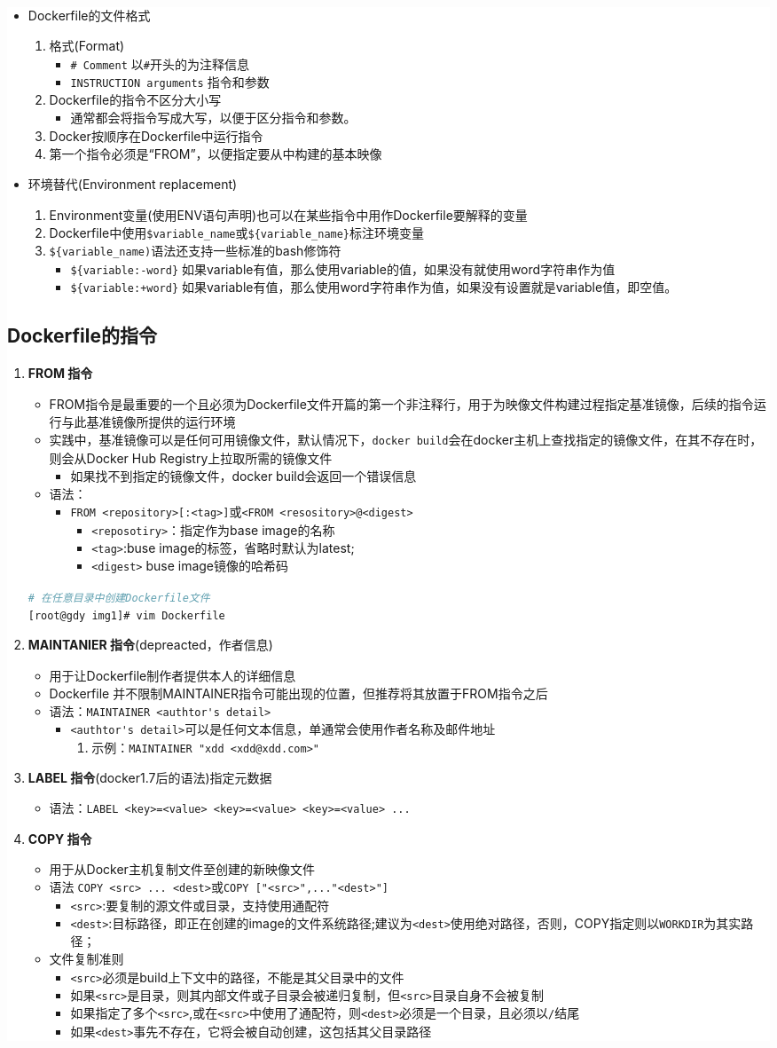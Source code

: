 * Dockerfile的文件格式
    1. 格式(Format)
        * `# Comment` 以`#`开头的为注释信息
        * `INSTRUCTION arguments` 指令和参数
    2. Dockerfile的指令不区分大小写
        * 通常都会将指令写成大写，以便于区分指令和参数。
    3. Docker按顺序在Dockerfile中运行指令
    4. 第一个指令必须是“FROM”，以便指定要从中构建的基本映像

* 环境替代(Environment replacement)
    1. Environment变量(使用ENV语句声明)也可以在某些指令中用作Dockerfile要解释的变量
    2. Dockerfile中使用`$variable_name`或`${variable_name}`标注环境变量
    3. `${variable_name)`语法还支持一些标准的bash修饰符
        * `${variable:-word}` 如果variable有值，那么使用variable的值，如果没有就使用word字符串作为值
        * `${variable:+word}` 如果variable有值，那么使用word字符串作为值，如果没有设置就是variable值，即空值。

## Dockerfile的指令

1. **FROM 指令**
    * FROM指令是最重要的一个且必须为Dockerfile文件开篇的第一个非注释行，用于为映像文件构建过程指定基准镜像，后续的指令运行与此基准镜像所提供的运行环境
    * 实践中，基准镜像可以是任何可用镜像文件，默认情况下，`docker build`会在docker主机上查找指定的镜像文件，在其不存在时，则会从Docker Hub Registry上拉取所需的镜像文件
        * 如果找不到指定的镜像文件，docker build会返回一个错误信息
    * 语法：
        * `FROM <repository>[:<tag>]`或`<FROM <resository>@<digest>`
            * `<reposotiry>`：指定作为base image的名称
            * `<tag>`:buse image的标签，省略时默认为latest;
            * `<digest>` buse image镜像的哈希码

    ````sh
    # 在任意目录中创建Dockerfile文件
    [root@gdy img1]# vim Dockerfile
    ````

2. **MAINTANIER 指令**(depreacted，作者信息)
    * 用于让Dockerfile制作者提供本人的详细信息
    * Dockerfile 并不限制MAINTAINER指令可能出现的位置，但推荐将其放置于FROM指令之后
    * 语法：`MAINTAINER <authtor's detail>`
        * `<authtor's detail>`可以是任何文本信息，单通常会使用作者名称及邮件地址
            1. 示例：`MAINTAINER "xdd <xdd@xdd.com>"`
3. **LABEL 指令**(docker1.7后的语法)指定元数据
    * 语法：`LABEL <key>=<value> <key>=<value> <key>=<value> ...`
4. **COPY 指令**
    * 用于从Docker主机复制文件至创建的新映像文件
    * 语法 `COPY <src> ... <dest>`或`COPY ["<src>",..."<dest>"]`
        * `<src>`:要复制的源文件或目录，支持使用通配符
        * `<dest>`:目标路径，即正在创建的image的文件系统路径;建议为`<dest>`使用绝对路径，否则，COPY指定则以`WORKDIR`为其实路径；
    * 文件复制准则
        * `<src>`必须是build上下文中的路径，不能是其父目录中的文件
        * 如果`<src>`是目录，则其内部文件或子目录会被递归复制，但`<src>`目录自身不会被复制
        * 如果指定了多个`<src>`,或在`<src>`中使用了通配符，则`<dest>`必须是一个目录，且必须以`/`结尾
        * 如果`<dest>`事先不存在，它将会被自动创建，这包括其父目录路径
